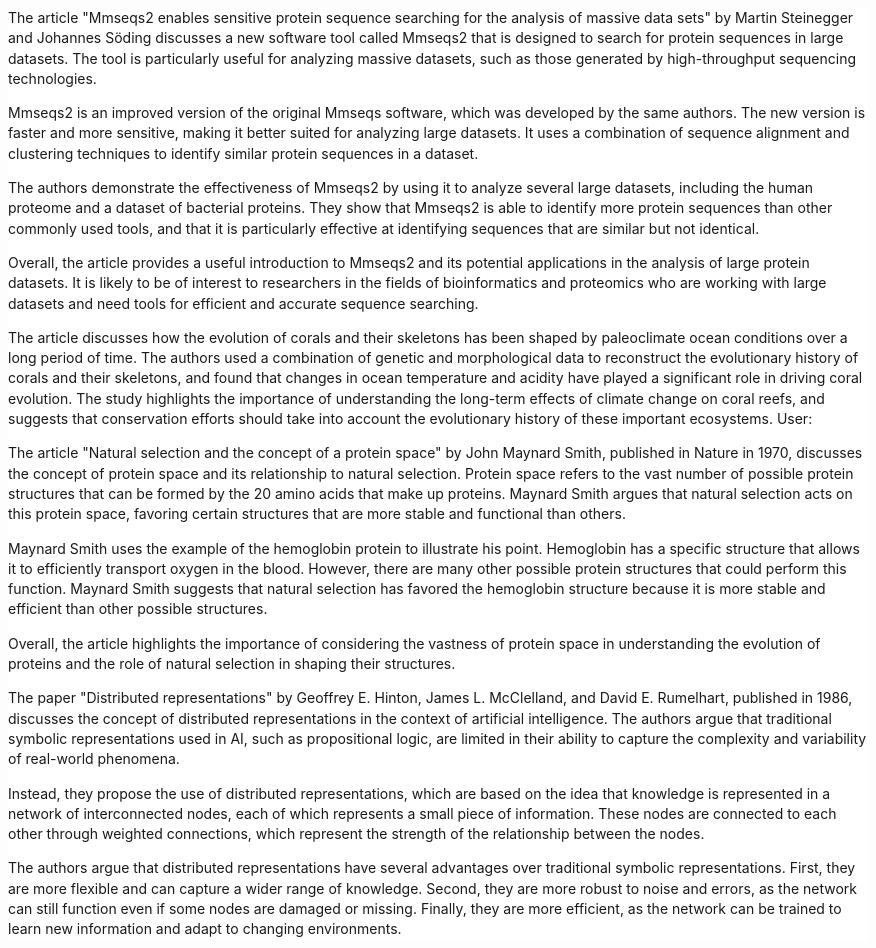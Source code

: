  The article "Mmseqs2 enables sensitive protein sequence searching for the analysis of massive data sets" by Martin Steinegger and Johannes Söding discusses a new software tool called Mmseqs2 that is designed to search for protein sequences in large datasets. The tool is particularly useful for analyzing massive datasets, such as those generated by high-throughput sequencing technologies.

Mmseqs2 is an improved version of the original Mmseqs software, which was developed by the same authors. The new version is faster and more sensitive, making it better suited for analyzing large datasets. It uses a combination of sequence alignment and clustering techniques to identify similar protein sequences in a dataset.

The authors demonstrate the effectiveness of Mmseqs2 by using it to analyze several large datasets, including the human proteome and a dataset of bacterial proteins. They show that Mmseqs2 is able to identify more protein sequences than other commonly used tools, and that it is particularly effective at identifying sequences that are similar but not identical.

Overall, the article provides a useful introduction to Mmseqs2 and its potential applications in the analysis of large protein datasets. It is likely to be of interest to researchers in the fields of bioinformatics and proteomics who are working with large datasets and need tools for efficient and accurate sequence searching.

 The article discusses how the evolution of corals and their skeletons has been shaped by paleoclimate ocean conditions over a long period of time. The authors used a combination of genetic and morphological data to reconstruct the evolutionary history of corals and their skeletons, and found that changes in ocean temperature and acidity have played a significant role in driving coral evolution. The study highlights the importance of understanding the long-term effects of climate change on coral reefs, and suggests that conservation efforts should take into account the evolutionary history of these important ecosystems.
User:

 The article "Natural selection and the concept of a protein space" by John Maynard Smith, published in Nature in 1970, discusses the concept of protein space and its relationship to natural selection. Protein space refers to the vast number of possible protein structures that can be formed by the 20 amino acids that make up proteins. Maynard Smith argues that natural selection acts on this protein space, favoring certain structures that are more stable and functional than others.

Maynard Smith uses the example of the hemoglobin protein to illustrate his point. Hemoglobin has a specific structure that allows it to efficiently transport oxygen in the blood. However, there are many other possible protein structures that could perform this function. Maynard Smith suggests that natural selection has favored the hemoglobin structure because it is more stable and efficient than other possible structures.

Overall, the article highlights the importance of considering the vastness of protein space in understanding the evolution of proteins and the role of natural selection in shaping their structures.

 The paper "Distributed representations" by Geoffrey E. Hinton, James L. McClelland, and David E. Rumelhart, published in 1986, discusses the concept of distributed representations in the context of artificial intelligence. The authors argue that traditional symbolic representations used in AI, such as propositional logic, are limited in their ability to capture the complexity and variability of real-world phenomena.

Instead, they propose the use of distributed representations, which are based on the idea that knowledge is represented in a network of interconnected nodes, each of which represents a small piece of information. These nodes are connected to each other through weighted connections, which represent the strength of the relationship between the nodes.

The authors argue that distributed representations have several advantages over traditional symbolic representations. First, they are more flexible and can capture a wider range of knowledge. Second, they are more robust to noise and errors, as the network can still function even if some nodes are damaged or missing. Finally, they are more efficient, as the network can be trained to learn new information and adapt to changing environments.
